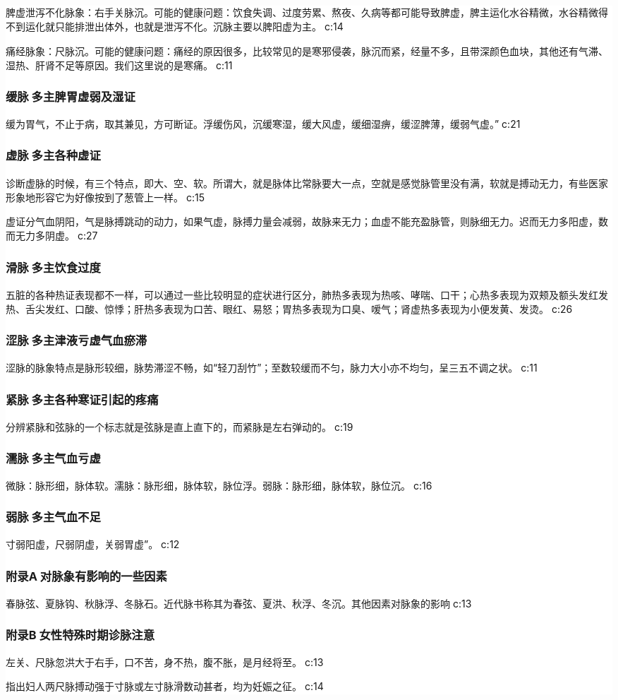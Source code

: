 脾虚泄泻不化脉象：右手关脉沉。可能的健康问题：饮食失调、过度劳累、熬夜、久病等都可能导致脾虚，脾主运化水谷精微，水谷精微得不到运化就只能排泄出体外，也就是泄泻不化。沉脉主要以脾阳虚为主。 c:14

痛经脉象：尺脉沉。可能的健康问题：痛经的原因很多，比较常见的是寒邪侵袭，脉沉而紧，经量不多，且带深颜色血块，其他还有气滞、湿热、肝肾不足等原因。我们这里说的是寒痛。 c:11

### 缓脉 多主脾胃虚弱及湿证

缓为胃气，不止于病，取其兼见，方可断证。浮缓伤风，沉缓寒湿，缓大风虚，缓细湿痹，缓涩脾薄，缓弱气虚。” c:21

### 虚脉 多主各种虚证

诊断虚脉的时候，有三个特点，即大、空、软。所谓大，就是脉体比常脉要大一点，空就是感觉脉管里没有满，软就是搏动无力，有些医家形象地形容它为好像按到了葱管上一样。 c:15

虚证分气血阴阳，气是脉搏跳动的动力，如果气虚，脉搏力量会减弱，故脉来无力；血虚不能充盈脉管，则脉细无力。迟而无力多阳虚，数而无力多阴虚。 c:27

### 滑脉 多主饮食过度

五脏的各种热证表现都不一样，可以通过一些比较明显的症状进行区分，肺热多表现为热咳、哮喘、口干；心热多表现为双颊及额头发红发热、舌尖发红、口酸、惊悸；肝热多表现为口苦、眼红、易怒；胃热多表现为口臭、嗳气；肾虚热多表现为小便发黄、发烫。 c:26

### 涩脉 多主津液亏虚气血瘀滞

涩脉的脉象特点是脉形较细，脉势滞涩不畅，如“轻刀刮竹”；至数较缓而不匀，脉力大小亦不均匀，呈三五不调之状。 c:11

### 紧脉 多主各种寒证引起的疼痛

分辨紧脉和弦脉的一个标志就是弦脉是直上直下的，而紧脉是左右弹动的。 c:19

### 濡脉 多主气血亏虚

微脉：脉形细，脉体软。濡脉：脉形细，脉体软，脉位浮。弱脉：脉形细，脉体软，脉位沉。 c:16

### 弱脉 多主气血不足

寸弱阳虚，尺弱阴虚，关弱胃虚”。 c:12

### 附录A 对脉象有影响的一些因素

春脉弦、夏脉钩、秋脉浮、冬脉石。近代脉书称其为春弦、夏洪、秋浮、冬沉。其他因素对脉象的影响 c:13

### 附录B 女性特殊时期诊脉注意

左关、尺脉忽洪大于右手，口不苦，身不热，腹不胀，是月经将至。 c:13

指出妇人两尺脉搏动强于寸脉或左寸脉滑数动甚者，均为妊娠之征。 c:14
